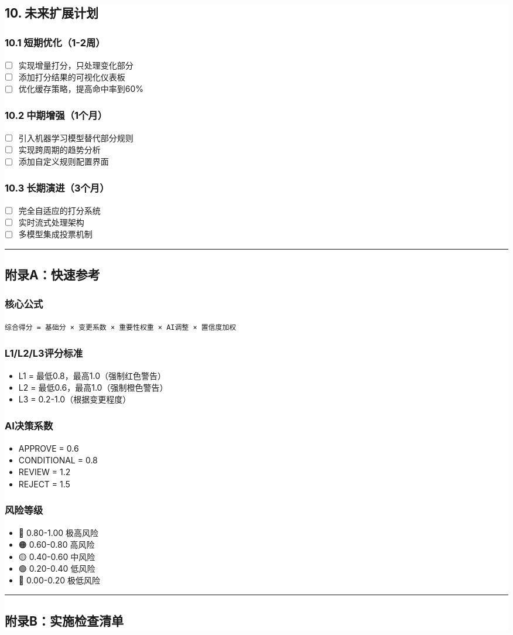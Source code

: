 
## 10. 未来扩展计划

### 10.1 短期优化（1-2周）
- [ ] 实现增量打分，只处理变化部分
- [ ] 添加打分结果的可视化仪表板
- [ ] 优化缓存策略，提高命中率到60%

### 10.2 中期增强（1个月）
- [ ] 引入机器学习模型替代部分规则
- [ ] 实现跨周期的趋势分析
- [ ] 添加自定义规则配置界面

### 10.3 长期演进（3个月）
- [ ] 完全自适应的打分系统
- [ ] 实时流式处理架构
- [ ] 多模型集成投票机制

---

## 附录A：快速参考

### 核心公式
```
综合得分 = 基础分 × 变更系数 × 重要性权重 × AI调整 × 置信度加权
```

### L1/L2/L3评分标准
- L1 = 最低0.8，最高1.0（强制红色警告）
- L2 = 最低0.6，最高1.0（强制橙色警告）
- L3 = 0.2-1.0（根据变更程度）

### AI决策系数
- APPROVE = 0.6
- CONDITIONAL = 0.8
- REVIEW = 1.2
- REJECT = 1.5

### 风险等级
- 🔴 0.80-1.00 极高风险
- 🟠 0.60-0.80 高风险
- 🟡 0.40-0.60 中风险
- 🟢 0.20-0.40 低风险
- 🔵 0.00-0.20 极低风险

---

## 附录B：实施检查清单
